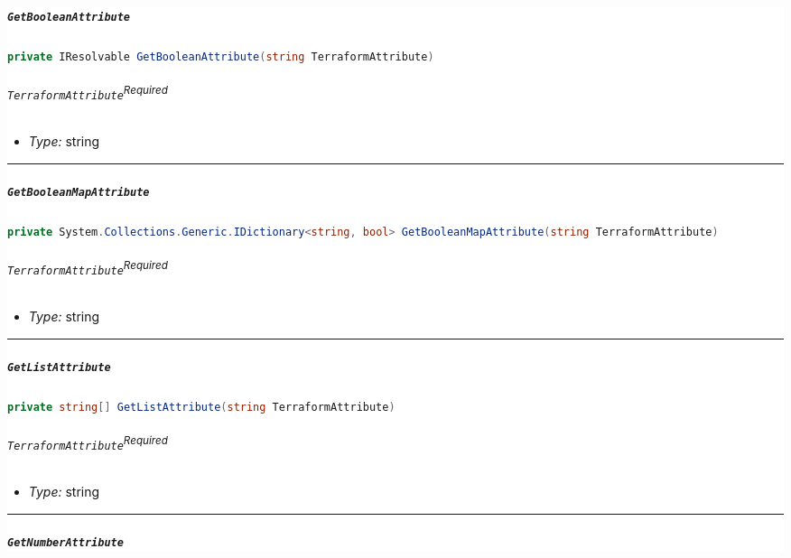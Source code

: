##### `GetBooleanAttribute` <a name="GetBooleanAttribute" id="rhizo-co-terraform-provider-oci.dataOciCoreAppCatalogSubscriptions.DataOciCoreAppCatalogSubscriptions.getBooleanAttribute"></a>

```csharp
private IResolvable GetBooleanAttribute(string TerraformAttribute)
```

###### `TerraformAttribute`<sup>Required</sup> <a name="TerraformAttribute" id="rhizo-co-terraform-provider-oci.dataOciCoreAppCatalogSubscriptions.DataOciCoreAppCatalogSubscriptions.getBooleanAttribute.parameter.terraformAttribute"></a>

- *Type:* string

---

##### `GetBooleanMapAttribute` <a name="GetBooleanMapAttribute" id="rhizo-co-terraform-provider-oci.dataOciCoreAppCatalogSubscriptions.DataOciCoreAppCatalogSubscriptions.getBooleanMapAttribute"></a>

```csharp
private System.Collections.Generic.IDictionary<string, bool> GetBooleanMapAttribute(string TerraformAttribute)
```

###### `TerraformAttribute`<sup>Required</sup> <a name="TerraformAttribute" id="rhizo-co-terraform-provider-oci.dataOciCoreAppCatalogSubscriptions.DataOciCoreAppCatalogSubscriptions.getBooleanMapAttribute.parameter.terraformAttribute"></a>

- *Type:* string

---

##### `GetListAttribute` <a name="GetListAttribute" id="rhizo-co-terraform-provider-oci.dataOciCoreAppCatalogSubscriptions.DataOciCoreAppCatalogSubscriptions.getListAttribute"></a>

```csharp
private string[] GetListAttribute(string TerraformAttribute)
```

###### `TerraformAttribute`<sup>Required</sup> <a name="TerraformAttribute" id="rhizo-co-terraform-provider-oci.dataOciCoreAppCatalogSubscriptions.DataOciCoreAppCatalogSubscriptions.getListAttribute.parameter.terraformAttribute"></a>

- *Type:* string

---

##### `GetNumberAttribute` <a name="GetNumberAttribute" id="rhizo-co-terraform-provider-oci.dataOciCoreAppCatalogSubscriptions.DataOciCoreAppCatalogSubscriptions.getNumberAttribute"></a>
